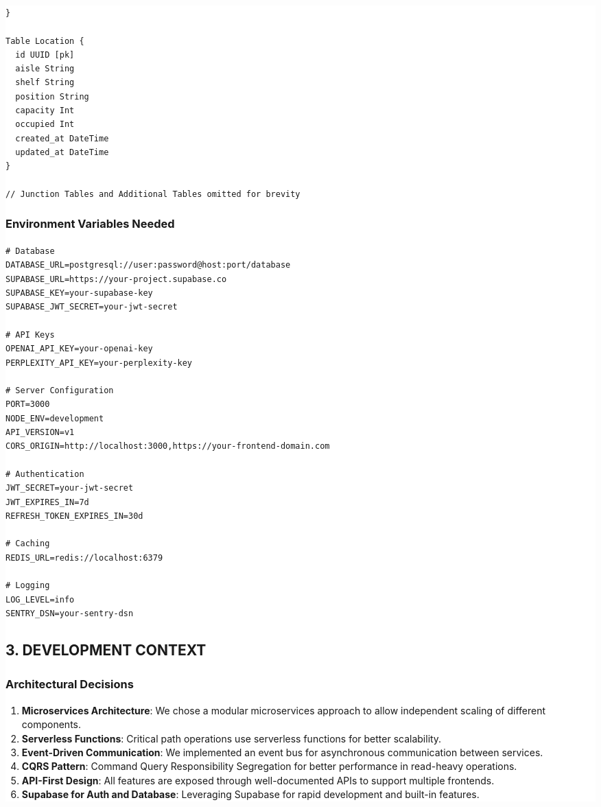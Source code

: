 ```
}

Table Location {
  id UUID [pk]
  aisle String
  shelf String
  position String
  capacity Int
  occupied Int
  created_at DateTime
  updated_at DateTime
}

// Junction Tables and Additional Tables omitted for brevity
```

### Environment Variables Needed
```
# Database
DATABASE_URL=postgresql://user:password@host:port/database
SUPABASE_URL=https://your-project.supabase.co
SUPABASE_KEY=your-supabase-key
SUPABASE_JWT_SECRET=your-jwt-secret

# API Keys
OPENAI_API_KEY=your-openai-key
PERPLEXITY_API_KEY=your-perplexity-key

# Server Configuration
PORT=3000
NODE_ENV=development
API_VERSION=v1
CORS_ORIGIN=http://localhost:3000,https://your-frontend-domain.com

# Authentication
JWT_SECRET=your-jwt-secret
JWT_EXPIRES_IN=7d
REFRESH_TOKEN_EXPIRES_IN=30d

# Caching
REDIS_URL=redis://localhost:6379

# Logging
LOG_LEVEL=info
SENTRY_DSN=your-sentry-dsn
```

## 3. DEVELOPMENT CONTEXT

### Architectural Decisions
1. **Microservices Architecture**: We chose a modular microservices approach to allow independent scaling of different components.
2. **Serverless Functions**: Critical path operations use serverless functions for better scalability.
3. **Event-Driven Communication**: We implemented an event bus for asynchronous communication between services.
4. **CQRS Pattern**: Command Query Responsibility Segregation for better performance in read-heavy operations.
5. **API-First Design**: All features are exposed through well-documented APIs to support multiple frontends.
6. **Supabase for Auth and Database**: Leveraging Supabase for rapid development and built-in features.
